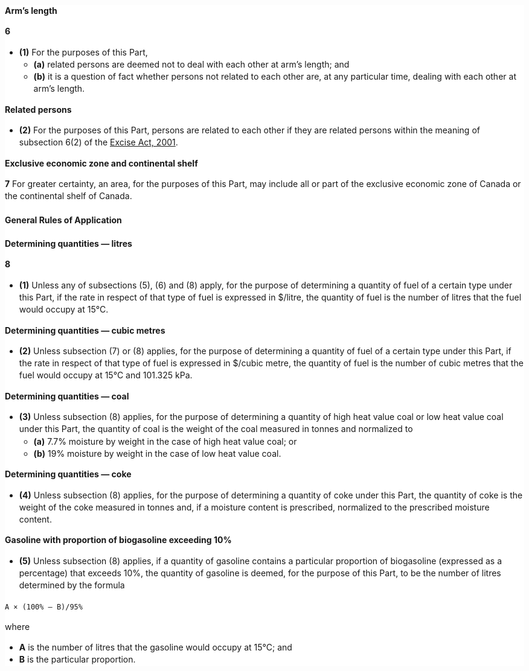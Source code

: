 **Arm’s length**

**6** 

- **(1)** For the purposes of this Part,
	- **(a)** related persons are deemed not to deal with each other at arm’s length; and
	- **(b)** it is a question of fact whether persons not related to each other are, at any particular time, dealing with each other at arm’s length.

**Related persons**

- **(2)** For the purposes of this Part, persons are related to each other if they are related persons within the meaning of subsection 6(2) of the [Excise Act, 2001](/en/Acts/Statutes%20of%20Canada/2002/c.%2022.md).




**Exclusive economic zone and continental shelf**

**7** For greater certainty, an area, for the purposes of this Part, may include all or part of the exclusive economic zone of Canada or the continental shelf of Canada.




#### General Rules of Application



**Determining quantities — litres**

**8** 

- **(1)** Unless any of subsections (5), (6) and (8) apply, for the purpose of determining a quantity of fuel of a certain type under this Part, if the rate in respect of that type of fuel is expressed in $/litre, the quantity of fuel is the number of litres that the fuel would occupy at 15°C.

**Determining quantities — cubic metres**

- **(2)** Unless subsection (7) or (8) applies, for the purpose of determining a quantity of fuel of a certain type under this Part, if the rate in respect of that type of fuel is expressed in $/cubic metre, the quantity of fuel is the number of cubic metres that the fuel would occupy at 15°C and 101.325 kPa.

**Determining quantities — coal**

- **(3)** Unless subsection (8) applies, for the purpose of determining a quantity of high heat value coal or low heat value coal under this Part, the quantity of coal is the weight of the coal measured in tonnes and normalized to
	- **(a)** 7.7% moisture by weight in the case of high heat value coal; or
	- **(b)** 19% moisture by weight in the case of low heat value coal.

**Determining quantities — coke**

- **(4)** Unless subsection (8) applies, for the purpose of determining a quantity of coke under this Part, the quantity of coke is the weight of the coke measured in tonnes and, if a moisture content is prescribed, normalized to the prescribed moisture content.

**Gasoline with proportion of biogasoline exceeding 10%**

- **(5)** Unless subsection (8) applies, if a quantity of gasoline contains a particular proportion of biogasoline (expressed as a percentage) that exceeds 10%, the quantity of gasoline is deemed, for the purpose of this Part, to be the number of litres determined by the formula
```
A × (100% – B)/95%
```
where
- **A** is the number of litres that the gasoline would occupy at 15°C; and
- **B** is the particular proportion.

